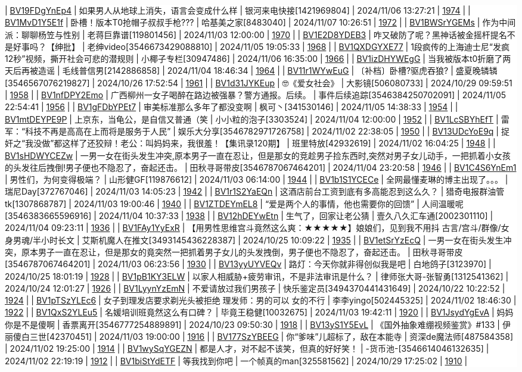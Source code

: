 | [BV19FDgYnEp4](https://www.bilibili.com/video/BV19FDgYnEp4) | 如果男人从地球上消失，语言会变成什么样 | 银河来电快接\[1421969804\] | 2024/11/06 13:27:21 | [1974](视频预览/BV19FDgYnEp4_如果男人从地球上消失，语言会变成什么样.mp4) |
| [BV1MvD1Y5E1f](https://www.bilibili.com/video/BV1MvD1Y5E1f) | 卧槽！版本T0抢帽子叔叔手枪??? | 哈基美之家\[8483040\] | 2024/11/07 10:26:51 | [1972](视频预览/BV1MvD1Y5E1f_卧槽！版本T0抢帽子叔叔手枪___.mp4) |
| [BV1BWSrYGEMs](https://www.bilibili.com/video/BV1BWSrYGEMs) | 作为中间派：聊聊杨笠与性别 | 老蒋巨靠谱\[119801456\] | 2024/11/03 12:00:00 | [1970](视频预览/BV1BWSrYGEMs_作为中间派：聊聊杨笠与性别.mp4) |
| [BV1E2D8YDEB3](https://www.bilibili.com/video/BV1E2D8YDEB3) | 咋又破防了呢？黑神话被金摇杆提名不是好事吗？【绅批】 | 老绅video\[3546673429088810\] | 2024/11/05 19:05:33 | [1968](视频预览/BV1E2D8YDEB3_咋又破防了呢？黑神话被金摇杆提名不是好事吗？【绅批】.mp4) |
| [BV1QXDGYXE77](https://www.bilibili.com/video/BV1QXDGYXE77) | 1段疯传的上海迪士尼“发疯12秒”视频，撕开社会可悲的潜规则 | 小椰子专栏\[30947486\] | 2024/11/06 16:35:00 | [1966](视频预览/BV1QXDGYXE77_1段疯传的上海迪士尼“发疯12秒”视频，撕开社会可悲的潜规则.mp4) |
| [BV1izDHYWEgG](https://www.bilibili.com/video/BV1izDHYWEgG) | 当我被版本t0折磨了两天后再被造谣 | 毛线普信男\[2142886858\] | 2024/11/04 18:46:34 | [1964](视频预览/BV1izDHYWEgG_当我被版本t0折磨了两天后再被造谣.mp4) |
| [BV11r1WYwEuG](https://www.bilibili.com/video/BV11r1WYwEuG) | 〔补档〕卧槽?驱虎吞狼? | 盛夏晚辚辚\[3546567076219827\] | 2024/10/26 17:52:54 | [1961](视频预览/BV11r1WYwEuG__补档_卧槽_驱虎吞狼_.mp4) |
| [BV1d31JYKEup](https://www.bilibili.com/video/BV1d31JYKEup) | 🤓《爱女社会》 | 大影镜\[506080733\] | 2024/10/29 09:59:51 | [1958](视频预览/BV1d31JYKEup___《爱女社会》.mp4) |
| [BV1nfDPY2Emo](https://www.bilibili.com/video/BV1nfDPY2Emo) | 广西柳州一女子喝醉在路边被强暴？警方通报。后续。 | 事件后续追踪\[3546384250702091\] | 2024/11/05 22:54:41 | [1956](视频预览/BV1nfDPY2Emo_广西柳州一女子喝醉在路边被强暴？警方通报。后续。.mp4) |
| [BV1gFDbYPEt7](https://www.bilibili.com/video/BV1gFDbYPEt7) | 审美标准那么多年了都没变啊 | 枫可丶\[341530146\] | 2024/11/05 14:38:33 | [1954](视频预览/BV1gFDbYPEt7_审美标准那么多年了都没变啊.mp4) |
| [BV1mtDEYPE9P](https://www.bilibili.com/video/BV1mtDEYPE9P) | 上京东，当龟公，是自信又普通（笑 | 小小粒的泡子\[3303524\] | 2024/11/04 12:00:00 | [1952](视频预览/BV1mtDEYPE9P_上京东，当龟公，是自信又普通（笑.mp4) |
| [BV1LcSBYhEfT](https://www.bilibili.com/video/BV1LcSBYhEfT) | 雷军：“科技不再是高高在上而将是服务于人民” | 娱乐大分享\[3546782971726758\] | 2024/11/02 22:38:05 | [1950](视频预览/BV1LcSBYhEfT_雷军：“科技不再是高高在上而将是服务于人民”.mp4) |
| [BV13UDcYoE9q](https://www.bilibili.com/video/BV13UDcYoE9q) | 捉奸之“我没做”都这样了还狡辩！老公：叫妈妈来，我很羞！【集讯录120期】 | 班里特放\[42932619\] | 2024/11/02 16:04:25 | [1948](视频预览/BV13UDcYoE9q_捉奸之“我没做”都这样了还狡辩！老公：叫妈妈来，我很羞！【集讯录120期】.mp4) |
| [BV1sHDWYCEZw](https://www.bilibili.com/video/BV1sHDWYCEZw) | 一男一女在街头发生冲突,原本男子一直在忍让，但是那女的竞趁男子捡东西时,突然对男子女儿动手，一把抓着小女孩的头发往后拽倒!男子便也不隐忍了，奋起还击。 | 田秋寻哥带皮\[3546787067464201\] | 2024/11/04 23:20:58 | [1946](视频预览/BV1sHDWYCEZw_一男一女在街头发生冲突_原本男子一直在忍让，但是那女的竞趁男子捡东西时_突然对男子女儿动手，一把抓着小女孩的头发往后拽倒_男子便也不隐忍了，奋起还击。.mp4) |
| [BV1C4S6YnEm1](https://www.bilibili.com/video/BV1C4S6YnEm1) | 男性们，为何变得极端？ | 山形健GF\[119876612\] | 2024/11/03 06:14:00 | [1944](视频预览/BV1C4S6YnEm1_男性们，为何变得极端？.mp4) |
| [BV1b1S1YCECe](https://www.bilibili.com/video/BV1b1S1YCECe) | 全网最懂麦琳的博主出现了。。。 | 瑞尼Day\[372767046\] | 2024/11/03 14:05:23 | [1942](视频预览/BV1b1S1YCECe_全网最懂麦琳的博主出现了。。。.mp4) |
| [BV1r1S2YaEQn](https://www.bilibili.com/video/BV1r1S2YaEQn) | 这酒店前台工资到底有多高能忍到这么久？ | 猎奇电报群油管tk\[1307868787\] | 2024/11/03 19:00:46 | [1940](视频预览/BV1r1S2YaEQn_这酒店前台工资到底有多高能忍到这么久？.mp4) |
| [BV1ZTDEYmEL8](https://www.bilibili.com/video/BV1ZTDEYmEL8) | “爱是两个人的事情，他也需要你的回馈” | 人间温暖呢\[3546383665596916\] | 2024/11/04 10:37:33 | [1938](视频预览/BV1ZTDEYmEL8_“爱是两个人的事情，他也需要你的回馈”.mp4) |
| [BV12hDEYwEtn](https://www.bilibili.com/video/BV12hDEYwEtn) | 生气了，回家让老公猜 | 壹久八久汇车通\[2002301110\] | 2024/11/04 09:23:11 | [1936](视频预览/BV12hDEYwEtn_生气了，回家让老公猜.mp4) |
| [BV1FAy1YyExR](https://www.bilibili.com/video/BV1FAy1YyExR) | 【用男性思维宫斗竟然这么爽：★★★★★】娘娘们，见到我不用抖  古言/宫斗/群像/女身男魂/半小时长文 | 艾斯机魔人在推文\[3493145436228387\] | 2024/10/25 10:09:22 | [1935](视频预览/BV1FAy1YyExR_【用男性思维宫斗竟然这么爽：_____】娘娘们，见到我不用抖__古言_宫斗_群像_女身男魂_半小时长文.mp4) |
| [BV1etSrYzEcQ](https://www.bilibili.com/video/BV1etSrYzEcQ) | 一男一女在街头发生冲突，原本男子一直在忍让，但是那女的竟突然一把抓着男子女儿的头发拽倒，男子便也不隐忍了，奋起还击。 | 田秋寻哥带皮\[3546787067464201\] | 2024/11/03 06:23:56 | [1930](视频预览/BV1etSrYzEcQ_一男一女在街头发生冲突，原本男子一直在忍让，但是那女的竟突然一把抓着男子女儿的头发拽倒，男子便也不隐忍了，奋起还击。.mp4) |
| [BV13yyUYVEQv](https://www.bilibili.com/video/BV13yyUYVEQv) | 路灯：今天你就非得创似我是吧 | 白地鸽子\[3123970\] | 2024/10/25 18:01:19 | [1928](视频预览/BV13yyUYVEQv_路灯：今天你就非得创似我是吧.mp4) |
| [BV1pB1KY3ELW](https://www.bilibili.com/video/BV1pB1KY3ELW) | 以家人相威胁+疲劳审讯，不是非法审讯是什么？ | 律师张大哥-张智勇\[1312541362\] | 2024/10/24 12:01:27 | [1926](视频预览/BV1pB1KY3ELW_以家人相威胁_疲劳审讯，不是非法审讯是什么？.mp4) |
| [BV1LyynYzEmN](https://www.bilibili.com/video/BV1LyynYzEmN) | 不爱请放过我们男孩子 | 快乐鉴定员\[3494370441431649\] | 2024/10/22 10:22:52 | [1924](视频预览/BV1LyynYzEmN_不爱请放过我们男孩子.mp4) |
| [BV1pTSzYLEc6](https://www.bilibili.com/video/BV1pTSzYLEc6) | 女子到理发店要求剃光头被拒绝 理发师：男的可以 女的不行 | 李李yingo\[502445325\] | 2024/11/02 18:46:30 | [1922](视频预览/BV1pTSzYLEc6_女子到理发店要求剃光头被拒绝_理发师：男的可以_女的不行.mp4) |
| [BV1QxS2YLEu5](https://www.bilibili.com/video/BV1QxS2YLEu5) | 名媛培训班竟然这么有口碑？ | 毕竟王稳健\[10032675\] | 2024/11/03 19:42:11 | [1920](视频预览/BV1QxS2YLEu5_名媛培训班竟然这么有口碑？.mp4) |
| [BV1JsydYgEvA](https://www.bilibili.com/video/BV1JsydYgEvA) | 妈妈你是不是傻啊 | 香票离开\[3546777254889891\] | 2024/10/23 09:50:30 | [1918](视频预览/BV1JsydYgEvA_妈妈你是不是傻啊.mp4) |
| [BV13yS1Y5EvL](https://www.bilibili.com/video/BV13yS1Y5EvL) | 《国外抽象难绷视频鉴赏》#133 | 伊丽傻白三世\[42370451\] | 2024/11/03 19:00:00 | [1916](视频预览/BV13yS1Y5EvL_《国外抽象难绷视频鉴赏》_133.mp4) |
| [BV177SzYBEEG](https://www.bilibili.com/video/BV177SzYBEEG) | 你“爹味”儿超标了，敌在本能寺 | 资深de魔法师\[487584358\] | 2024/11/02 19:25:00 | [1914](视频预览/BV177SzYBEEG_你“爹味”儿超标了，敌在本能寺.mp4) |
| [BV1wySqYGEZN](https://www.bilibili.com/video/BV1wySqYGEZN) | 都是人才，对不起不该笑，但真的好好笑！ | -货币池-\[3546614046132635\] | 2024/11/02 22:19:19 | [1912](视频预览/BV1wySqYGEZN_都是人才，对不起不该笑，但真的好好笑！.mp4) |
| [BV1biStYdETF](https://www.bilibili.com/video/BV1biStYdETF) | 等我找到你吧 | 一个帧真的man\[325581562\] | 2024/10/29 17:25:02 | [1910](视频预览/BV1biStYdETF_等我找到你吧.mp4) |
